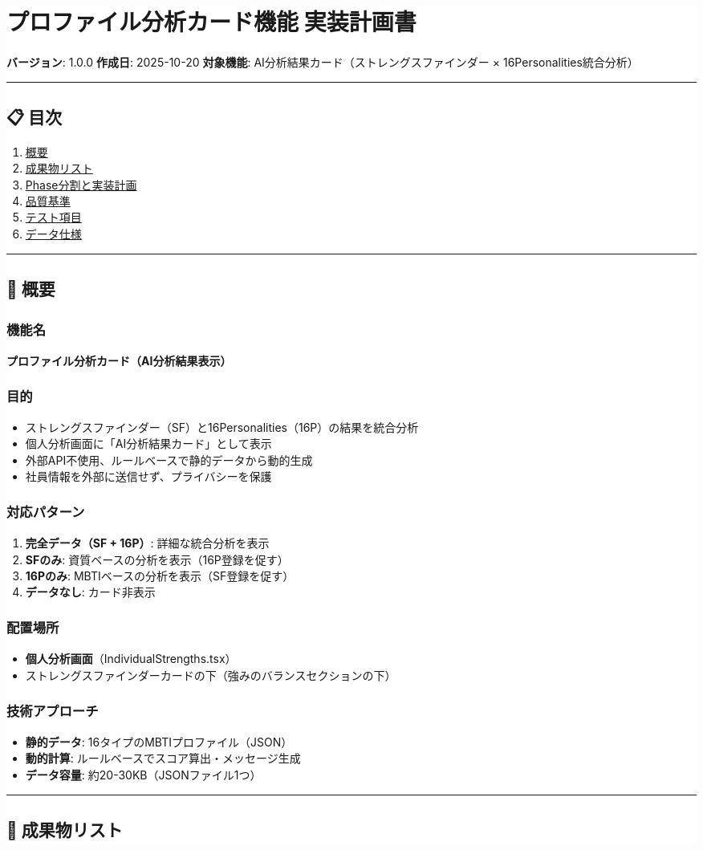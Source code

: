 # プロファイル分析カード機能 実装計画書

**バージョン**: 1.0.0
**作成日**: 2025-10-20
**対象機能**: AI分析結果カード（ストレングスファインダー × 16Personalities統合分析）

---

## 📋 目次

1. [概要](#概要)
2. [成果物リスト](#成果物リスト)
3. [Phase分割と実装計画](#phase分割と実装計画)
4. [品質基準](#品質基準)
5. [テスト項目](#テスト項目)
6. [データ仕様](#データ仕様)

---

## 🎯 概要

### 機能名
**プロファイル分析カード（AI分析結果表示）**

### 目的
- ストレングスファインダー（SF）と16Personalities（16P）の結果を統合分析
- 個人分析画面に「AI分析結果カード」として表示
- 外部API不使用、ルールベースで静的データから動的生成
- 社員情報を外部に送信せず、プライバシーを保護

### 対応パターン
1. **完全データ（SF + 16P）**: 詳細な統合分析を表示
2. **SFのみ**: 資質ベースの分析を表示（16P登録を促す）
3. **16Pのみ**: MBTIベースの分析を表示（SF登録を促す）
4. **データなし**: カード非表示

### 配置場所
- **個人分析画面**（IndividualStrengths.tsx）
- ストレングスファインダーカードの下（強みのバランスセクションの下）

### 技術アプローチ
- **静的データ**: 16タイプのMBTIプロファイル（JSON）
- **動的計算**: ルールベースでスコア算出・メッセージ生成
- **データ容量**: 約20-30KB（JSONファイル1つ）

---

## 📁 成果物リスト
